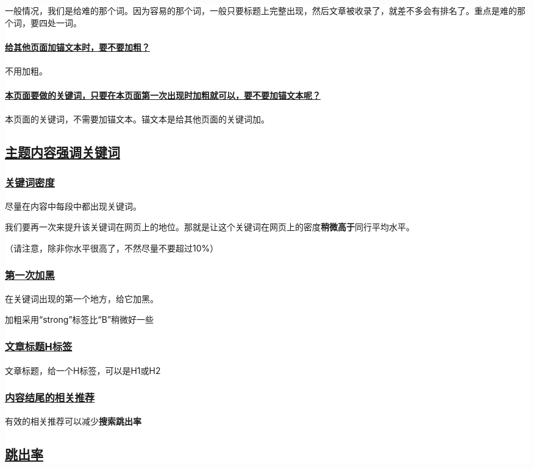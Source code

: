 一般情况，我们是给难的那个词。因为容易的那个词，一般只要标题上完整出现，然后文章被收录了，就差不多会有排名了。重点是难的那个词，要四处一词。

#### [给其他页面加锚文本时，要不要加粗？](http://www.xionglilong.com/others/windows/shortcut.html#%E7%BB%99%E5%85%B6%E4%BB%96%E9%A1%B5%E9%9D%A2%E5%8A%A0%E9%94%9A%E6%96%87%E6%9C%AC%E6%97%B6-%E8%A6%81%E4%B8%8D%E8%A6%81%E5%8A%A0%E7%B2%97)

不用加粗。

#### [本页面要做的关键词，只要在本页面第一次出现时加粗就可以，要不要加锚文本呢？](http://www.xionglilong.com/others/windows/shortcut.html#%E6%9C%AC%E9%A1%B5%E9%9D%A2%E8%A6%81%E5%81%9A%E7%9A%84%E5%85%B3%E9%94%AE%E8%AF%8D-%E5%8F%AA%E8%A6%81%E5%9C%A8%E6%9C%AC%E9%A1%B5%E9%9D%A2%E7%AC%AC%E4%B8%80%E6%AC%A1%E5%87%BA%E7%8E%B0%E6%97%B6%E5%8A%A0%E7%B2%97%E5%B0%B1%E5%8F%AF%E4%BB%A5-%E8%A6%81%E4%B8%8D%E8%A6%81%E5%8A%A0%E9%94%9A%E6%96%87%E6%9C%AC%E5%91%A2)

本页面的关键词，不需要加锚文本。锚文本是给其他页面的关键词加。

## [主题内容强调关键词](http://www.xionglilong.com/others/windows/shortcut.html#%E4%B8%BB%E9%A2%98%E5%86%85%E5%AE%B9%E5%BC%BA%E8%B0%83%E5%85%B3%E9%94%AE%E8%AF%8D)

### [关键词密度](http://www.xionglilong.com/others/windows/shortcut.html#%E5%85%B3%E9%94%AE%E8%AF%8D%E5%AF%86%E5%BA%A6)

尽量在内容中每段中都出现关键词。

我们要再一次来提升该关键词在网页上的地位。那就是让这个关键词在网页上的密度**稍微高于**同行平均水平。

（请注意，除非你水平很高了，不然尽量不要超过10%）

### [第一次加黑](http://www.xionglilong.com/others/windows/shortcut.html#%E7%AC%AC%E4%B8%80%E6%AC%A1%E5%8A%A0%E9%BB%91)

在关键词出现的第一个地方，给它加黑。

加粗采用“strong”标签比“B”稍微好一些

### [文章标题H标签](http://www.xionglilong.com/others/windows/shortcut.html#%E6%96%87%E7%AB%A0%E6%A0%87%E9%A2%98h%E6%A0%87%E7%AD%BE)

文章标题，给一个H标签，可以是H1或H2

### [内容结尾的相关推荐](http://www.xionglilong.com/others/windows/shortcut.html#%E5%86%85%E5%AE%B9%E7%BB%93%E5%B0%BE%E7%9A%84%E7%9B%B8%E5%85%B3%E6%8E%A8%E8%8D%90)

有效的相关推荐可以减少**搜索跳出率**

## [跳出率](http://www.xionglilong.com/others/windows/shortcut.html#%E8%B7%B3%E5%87%BA%E7%8E%87)
